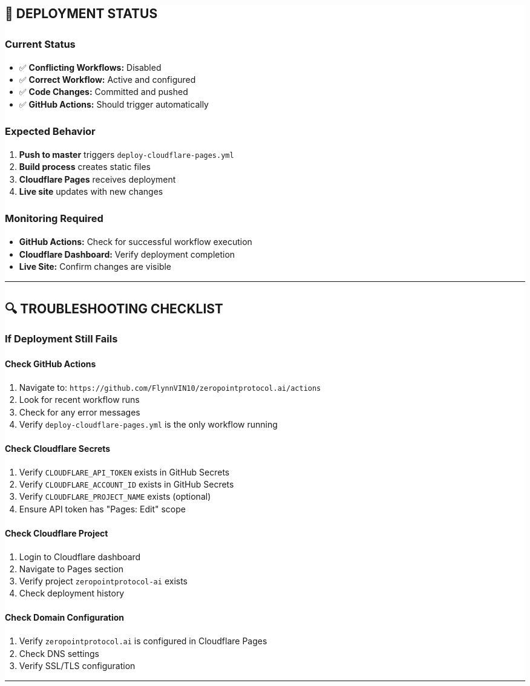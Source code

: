 
## 🚀 **DEPLOYMENT STATUS**

### **Current Status**
- ✅ **Conflicting Workflows:** Disabled
- ✅ **Correct Workflow:** Active and configured
- ✅ **Code Changes:** Committed and pushed
- ✅ **GitHub Actions:** Should trigger automatically

### **Expected Behavior**
1. **Push to master** triggers `deploy-cloudflare-pages.yml`
2. **Build process** creates static files
3. **Cloudflare Pages** receives deployment
4. **Live site** updates with new changes

### **Monitoring Required**
- **GitHub Actions:** Check for successful workflow execution
- **Cloudflare Dashboard:** Verify deployment completion
- **Live Site:** Confirm changes are visible

---

## 🔍 **TROUBLESHOOTING CHECKLIST**

### **If Deployment Still Fails**

#### **Check GitHub Actions**
1. Navigate to: `https://github.com/FlynnVIN10/zeropointprotocol.ai/actions`
2. Look for recent workflow runs
3. Check for any error messages
4. Verify `deploy-cloudflare-pages.yml` is the only workflow running

#### **Check Cloudflare Secrets**
1. Verify `CLOUDFLARE_API_TOKEN` exists in GitHub Secrets
2. Verify `CLOUDFLARE_ACCOUNT_ID` exists in GitHub Secrets
3. Verify `CLOUDFLARE_PROJECT_NAME` exists (optional)
4. Ensure API token has "Pages: Edit" scope

#### **Check Cloudflare Project**
1. Login to Cloudflare dashboard
2. Navigate to Pages section
3. Verify project `zeropointprotocol-ai` exists
4. Check deployment history

#### **Check Domain Configuration**
1. Verify `zeropointprotocol.ai` is configured in Cloudflare Pages
2. Check DNS settings
3. Verify SSL/TLS configuration

---
